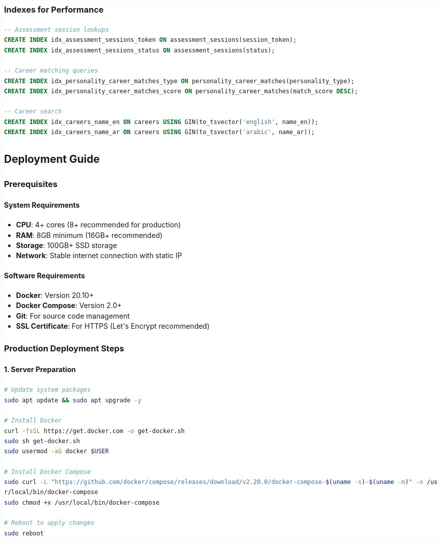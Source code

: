 ### Indexes for Performance

```sql
-- Assessment session lookups
CREATE INDEX idx_assessment_sessions_token ON assessment_sessions(session_token);
CREATE INDEX idx_assessment_sessions_status ON assessment_sessions(status);

-- Career matching queries
CREATE INDEX idx_personality_career_matches_type ON personality_career_matches(personality_type);
CREATE INDEX idx_personality_career_matches_score ON personality_career_matches(match_score DESC);

-- Career search
CREATE INDEX idx_careers_name_en ON careers USING GIN(to_tsvector('english', name_en));
CREATE INDEX idx_careers_name_ar ON careers USING GIN(to_tsvector('arabic', name_ar));
```

## Deployment Guide

### Prerequisites

#### System Requirements
- **CPU**: 4+ cores (8+ recommended for production)
- **RAM**: 8GB minimum (16GB+ recommended)
- **Storage**: 100GB+ SSD storage
- **Network**: Stable internet connection with static IP

#### Software Requirements
- **Docker**: Version 20.10+
- **Docker Compose**: Version 2.0+
- **Git**: For source code management
- **SSL Certificate**: For HTTPS (Let's Encrypt recommended)

### Production Deployment Steps

#### 1. Server Preparation
```bash
# Update system packages
sudo apt update && sudo apt upgrade -y

# Install Docker
curl -fsSL https://get.docker.com -o get-docker.sh
sudo sh get-docker.sh
sudo usermod -aG docker $USER

# Install Docker Compose
sudo curl -L "https://github.com/docker/compose/releases/download/v2.20.0/docker-compose-$(uname -s)-$(uname -m)" -o /usr/local/bin/docker-compose
sudo chmod +x /usr/local/bin/docker-compose

# Reboot to apply changes
sudo reboot
```
